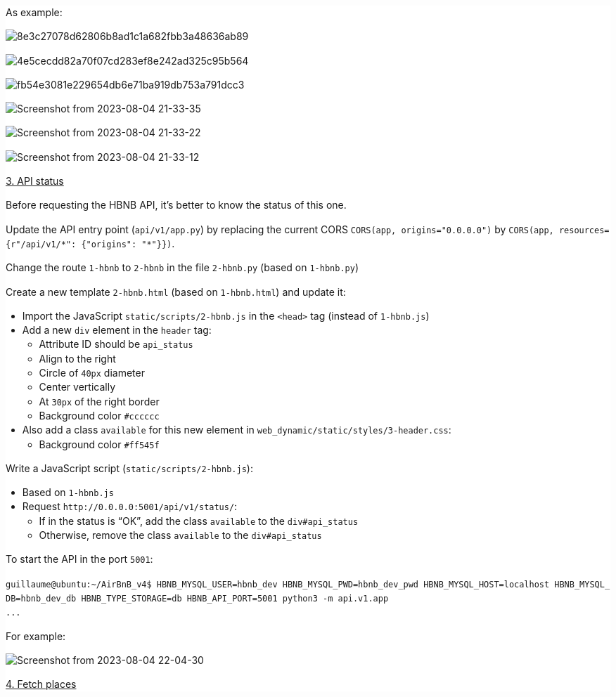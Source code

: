 As example:

![8e3c27078d62806b8ad1c1a682fbb3a48636ab89](https://github.com/samuelselasi/AirBnB_clone_v4/assets/85158665/9c940fc1-62a2-4e4d-a499-a5b0d8d7f821)

![4e5cecdd82a70f07cd283ef8e242ad325c95b564](https://github.com/samuelselasi/AirBnB_clone_v4/assets/85158665/8ca7f13f-4355-48fa-b4f4-6540a8763ebf)

![fb54e3081e229654db6e71ba919db753a791dcc3](https://github.com/samuelselasi/AirBnB_clone_v4/assets/85158665/7c254748-7f87-4cca-a390-074d7cc86261)

![Screenshot from 2023-08-04 21-33-35](https://github.com/samuelselasi/AirBnB_clone_v4/assets/85158665/d4eb8743-4c70-4fe5-b878-420e4b3f578c)

![Screenshot from 2023-08-04 21-33-22](https://github.com/samuelselasi/AirBnB_clone_v4/assets/85158665/52e14407-5099-4619-8a39-77c0fec6f9b3)

![Screenshot from 2023-08-04 21-33-12](https://github.com/samuelselasi/AirBnB_clone_v4/assets/85158665/8ff12926-d71f-4a04-bb41-b35496f3627f)

[3. API status](./2-hbnb.py)

Before requesting the HBNB API, it’s better to know the status of this one.

Update the API entry point (`api/v1/app.py`) by replacing the current CORS `CORS(app, origins="0.0.0.0")` by `CORS(app, resources={r"/api/v1/*": {"origins": "*"}})`.

Change the route `1-hbnb` to `2-hbnb` in the file `2-hbnb.py` (based on `1-hbnb.py`)

Create a new template `2-hbnb.html` (based on `1-hbnb.html`) and update it:

* Import the JavaScript `static/scripts/2-hbnb.js` in the `<head>` tag (instead of `1-hbnb.js`)
* Add a new `div` element in the `header` tag:
	* Attribute ID should be `api_status`
	* Align to the right
	* Circle of `40px` diameter
	* Center vertically
	* At `30px` of the right border
	* Background color `#cccccc`
* Also add a class `available` for this new element in `web_dynamic/static/styles/3-header.css`:
	* Background color `#ff545f`

Write a JavaScript script (`static/scripts/2-hbnb.js`):

* Based on `1-hbnb.js`
* Request `http://0.0.0.0:5001/api/v1/status/`:
	* If in the status is “OK”, add the class `available` to the `div#api_status`
	* Otherwise, remove the class `available` to the `div#api_status`

To start the API in the port `5001`:
```
guillaume@ubuntu:~/AirBnB_v4$ HBNB_MYSQL_USER=hbnb_dev HBNB_MYSQL_PWD=hbnb_dev_pwd HBNB_MYSQL_HOST=localhost HBNB_MYSQL_DB=hbnb_dev_db HBNB_TYPE_STORAGE=db HBNB_API_PORT=5001 python3 -m api.v1.app
...
```
For example:

![Screenshot from 2023-08-04 22-04-30](https://github.com/samuelselasi/AirBnB_clone_v4/assets/85158665/bee457ba-76b8-4715-a159-f74cbd13a41f)

[4. Fetch places](./3-hbnb.py)
